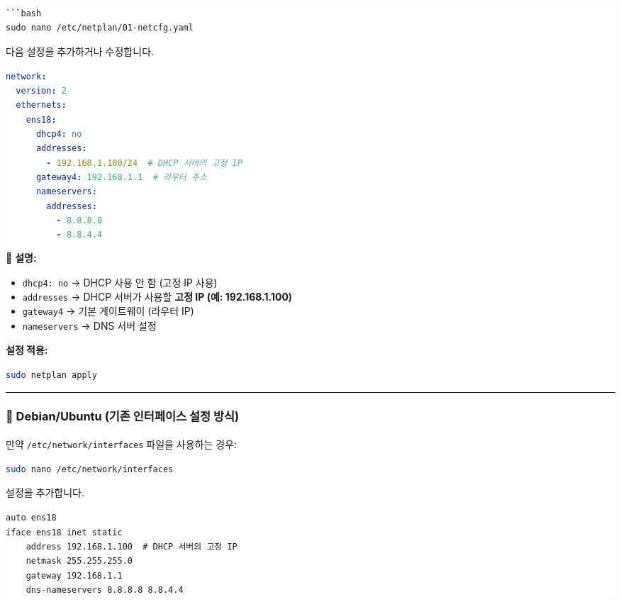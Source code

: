 ```mermaid
```bash
sudo nano /etc/netplan/01-netcfg.yaml

```

다음 설정을 추가하거나 수정합니다.

```yaml
network:
  version: 2
  ethernets:
    ens18:
      dhcp4: no
      addresses:
        - 192.168.1.100/24  # DHCP 서버의 고정 IP
      gateway4: 192.168.1.1  # 라우터 주소
      nameservers:
        addresses:
          - 8.8.8.8
          - 8.8.4.4

```

📌 **설명:**

- `dhcp4: no` → DHCP 사용 안 함 (고정 IP 사용)
- `addresses` → DHCP 서버가 사용할 **고정 IP (예: 192.168.1.100)**
- `gateway4` → 기본 게이트웨이 (라우터 IP)
- `nameservers` → DNS 서버 설정

**설정 적용:**

```bash
sudo netplan apply

```

---

### **📌 Debian/Ubuntu (기존 인터페이스 설정 방식)**

만약 `/etc/network/interfaces` 파일을 사용하는 경우:

```bash
sudo nano /etc/network/interfaces

```

설정을 추가합니다.

```
auto ens18
iface ens18 inet static
    address 192.168.1.100  # DHCP 서버의 고정 IP
    netmask 255.255.255.0
    gateway 192.168.1.1
    dns-nameservers 8.8.8.8 8.8.4.4

```
